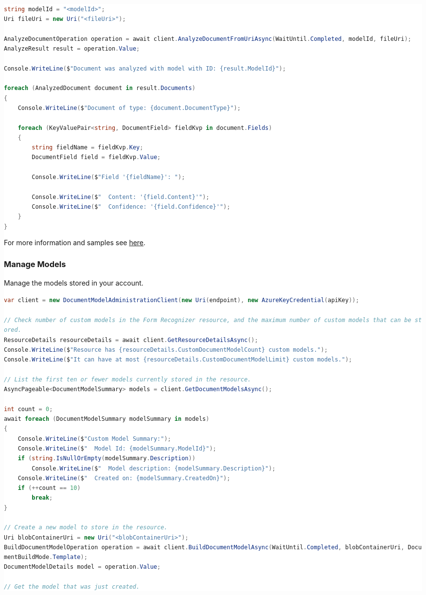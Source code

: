 ```C# Snippet:FormRecognizerAnalyzeWithCustomModelFromUriAsync
string modelId = "<modelId>";
Uri fileUri = new Uri("<fileUri>");

AnalyzeDocumentOperation operation = await client.AnalyzeDocumentFromUriAsync(WaitUntil.Completed, modelId, fileUri);
AnalyzeResult result = operation.Value;

Console.WriteLine($"Document was analyzed with model with ID: {result.ModelId}");

foreach (AnalyzedDocument document in result.Documents)
{
    Console.WriteLine($"Document of type: {document.DocumentType}");

    foreach (KeyValuePair<string, DocumentField> fieldKvp in document.Fields)
    {
        string fieldName = fieldKvp.Key;
        DocumentField field = fieldKvp.Value;

        Console.WriteLine($"Field '{fieldName}': ");

        Console.WriteLine($"  Content: '{field.Content}'");
        Console.WriteLine($"  Confidence: '{field.Confidence}'");
    }
}
```

For more information and samples see [here][analyze_custom].

### Manage Models
Manage the models stored in your account.

```C# Snippet:FormRecognizerSampleManageModelsAsync
var client = new DocumentModelAdministrationClient(new Uri(endpoint), new AzureKeyCredential(apiKey));

// Check number of custom models in the Form Recognizer resource, and the maximum number of custom models that can be stored.
ResourceDetails resourceDetails = await client.GetResourceDetailsAsync();
Console.WriteLine($"Resource has {resourceDetails.CustomDocumentModelCount} custom models.");
Console.WriteLine($"It can have at most {resourceDetails.CustomDocumentModelLimit} custom models.");

// List the first ten or fewer models currently stored in the resource.
AsyncPageable<DocumentModelSummary> models = client.GetDocumentModelsAsync();

int count = 0;
await foreach (DocumentModelSummary modelSummary in models)
{
    Console.WriteLine($"Custom Model Summary:");
    Console.WriteLine($"  Model Id: {modelSummary.ModelId}");
    if (string.IsNullOrEmpty(modelSummary.Description))
        Console.WriteLine($"  Model description: {modelSummary.Description}");
    Console.WriteLine($"  Created on: {modelSummary.CreatedOn}");
    if (++count == 10)
        break;
}

// Create a new model to store in the resource.
Uri blobContainerUri = new Uri("<blobContainerUri>");
BuildDocumentModelOperation operation = await client.BuildDocumentModelAsync(WaitUntil.Completed, blobContainerUri, DocumentBuildMode.Template);
DocumentModelDetails model = operation.Value;

// Get the model that was just created.
```

[formreco_client_src]: https://github.com/Azure/azure-sdk-for-net/tree/main/sdk/formrecognizer/Azure.AI.FormRecognizer/src
[formreco_docs]: /azure/cognitive-services/form-recognizer/
[formreco_refdocs]: https://aka.ms/azsdk/net/docs/ref/formrecognizer
[formreco_nuget_package]: https://www.nuget.org/packages/Azure.AI.FormRecognizer
[formreco_samples]: https://github.com/Azure/azure-sdk-for-net/tree/main/sdk/formrecognizer/Azure.AI.FormRecognizer/samples/README.md
[formrecov3_samples]: https://github.com/Azure/azure-sdk-for-net/tree/main/sdk/formrecognizer/Azure.AI.FormRecognizer/samples/V3.1/README.md
[formreco_changelog]: https://github.com/Azure/azure-sdk-for-net/blob/main/sdk/formrecognizer/Azure.AI.FormRecognizer/CHANGELOG.md
[formreco_rest_api]: https://aka.ms/azsdk/formrecognizer/restapi
[formreco_models]: https://aka.ms/azsdk/formrecognizer/models
[formreco_errors]: https://aka.ms/azsdk/formrecognizer/errors
[formreco_build_model]: https://aka.ms/azsdk/formrecognizer/buildmodel
[migration_guide]: https://github.com/Azure/azure-sdk-for-net/tree/main/sdk/formrecognizer/Azure.AI.FormRecognizer/MigrationGuide.md
[cognitive_resource]: /azure/cognitive-services/cognitive-services-apis-create-account
[doc_analysis_client_class]: https://github.com/Azure/azure-sdk-for-net/tree/main/sdk/formrecognizer/Azure.AI.FormRecognizer/src/DocumentAnalysisClient.cs
[azure_identity]: https://github.com/Azure/azure-sdk-for-net/tree/main/sdk/identity/Azure.Identity
[register_aad_app]: /azure/cognitive-services/authentication#assign-a-role-to-a-service-principal
[aad_grant_access]: /azure/cognitive-services/authentication#assign-a-role-to-a-service-principal
[custom_subdomain]: /azure/cognitive-services/authentication#create-a-resource-with-a-custom-subdomain
[DefaultAzureCredential]: https://github.com/Azure/azure-sdk-for-net/tree/main/sdk/identity/Azure.Identity/README.md
[cognitive_resource_portal]: /azure/cognitive-services/cognitive-services-apis-create-account
[cognitive_resource_cli]: /azure/cognitive-services/cognitive-services-apis-create-account-cli
[regional_endpoints]: /azure/cognitive-services/cognitive-services-custom-subdomains#is-there-a-list-of-regional-endpoints
[azure_cli_endpoint_lookup]: /cli/azure/cognitiveservices/account?view=azure-cli-latest#az-cognitiveservices-account-show
[azure_portal_get_endpoint]: /azure/cognitive-services/cognitive-services-apis-create-account?tabs=multiservice%2Cwindows#get-the-keys-for-your-resource
[fr_studio]: https://aka.ms/azsdk/formrecognizer/formrecognizerstudio
[dotnet_lro_guidelines]: https://azure.github.io/azure-sdk/dotnet_introduction.html#dotnet-longrunning
[troubleshooting]: https://github.com/Azure/azure-sdk-for-net/blob/main/sdk/formrecognizer/Azure.AI.FormRecognizer/TROUBLESHOOTING.md
[logging]: https://github.com/Azure/azure-sdk-for-net/tree/main/sdk/core/Azure.Core/samples/Diagnostics.md
[extract_layout]: https://github.com/Azure/azure-sdk-for-net/tree/main/sdk/formrecognizer/Azure.AI.FormRecognizer/samples/Sample_ExtractLayout.md
[analyze_prebuilt_document]: https://github.com/Azure/azure-sdk-for-net/tree/main/sdk/formrecognizer/Azure.AI.FormRecognizer/samples/Sample_AnalyzePrebuiltDocument.md
[analyze_prebuilt_read]: https://github.com/Azure/azure-sdk-for-net/tree/main/sdk/formrecognizer/Azure.AI.FormRecognizer/samples/Sample_AnalyzePrebuiltRead.md
[analyze_custom]: https://github.com/Azure/azure-sdk-for-net/tree/main/sdk/formrecognizer/Azure.AI.FormRecognizer/samples/Sample_AnalyzeWithCustomModel.md
[analyze_prebuilt]: https://github.com/Azure/azure-sdk-for-net/tree/main/sdk/formrecognizer/Azure.AI.FormRecognizer/samples/Sample_AnalyzeWithPrebuiltModel.md
[build_a_custom_model]: https://github.com/Azure/azure-sdk-for-net/tree/main/sdk/formrecognizer/Azure.AI.FormRecognizer/samples/Sample_BuildCustomModel.md
[build_a_document_classifier]: https://github.com/Azure/azure-sdk-for-net/tree/main/sdk/formrecognizer/Azure.AI.FormRecognizer/samples/Sample_BuildDocumentClassifier.md
[classify_document]: https://github.com/Azure/azure-sdk-for-net/tree/main/sdk/formrecognizer/Azure.AI.FormRecognizer/samples/Sample_ClassifyDocument.md
[manage_models]: https://github.com/Azure/azure-sdk-for-net/tree/main/sdk/formrecognizer/Azure.AI.FormRecognizer/samples/Sample_ManageModels.md
[copy_custom_models]: https://github.com/Azure/azure-sdk-for-net/tree/main/sdk/formrecognizer/Azure.AI.FormRecognizer/samples/Sample_CopyCustomModel.md
[compose_model]: https://github.com/Azure/azure-sdk-for-net/tree/main/sdk/formrecognizer/Azure.AI.FormRecognizer/samples/Sample_ModelCompose.md
[get_and_list]: https://github.com/Azure/azure-sdk-for-net/tree/main/sdk/formrecognizer/Azure.AI.FormRecognizer/samples/Sample_GetAndListOperations.md
[mock_client]: https://github.com/Azure/azure-sdk-for-net/blob/main/sdk/formrecognizer/Azure.AI.FormRecognizer/samples/Sample_MockClient.md
[azure_cli]: /cli/azure
[azure_sub]: https://azure.microsoft.com/free/dotnet/
[nuget]: https://www.nuget.org/
[azure_portal]: https://portal.azure.com
[cla]: https://cla.microsoft.com
[code_of_conduct]: https://opensource.microsoft.com/codeofconduct/
[coc_faq]: https://opensource.microsoft.com/codeofconduct/faq/
[coc_contact]: mailto:opencode@microsoft.com